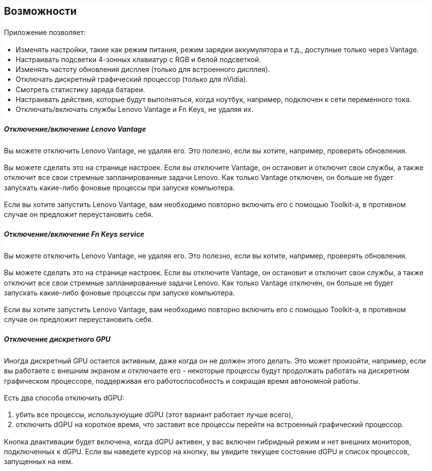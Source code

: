 ## Возможности

Приложение позволяет:



* Изменять настройки, такие как режим питания, режим зарядки аккумулятора и т.д., доступные только через Vantage.
* Настраивать подсветки 4-зонных клавиатур с RGB и белой подсветкой.
* Изменять частоту обновления дисплея (только для встроенного дисплея).
* Отключать дискретный графический процессор (только для nVidia).
* Смотреть статистику заряда батареи.
* Настраивать действия, которые будут выполняться, когда ноутбук, например, подключен к сети переменного тока.
* Отключать/включать службы Lenovo Vantage и Fn Keys, не удаляя их.

##### Отключение/включение Lenovo Vantage

Вы можете отключить Lenovo Vantage, не удаляя его. Это полезно, если вы хотите, например, проверять обновления.

Вы можете сделать это на странице настроек. Если вы отключите Vantage, он остановит и отключит свои службы, а также отключит все свои стремные запланированные задачи Lenovo. Как только Vantage отключен, он больше не будет запускать какие-либо фоновые процессы при запуске компьютера.

Если вы хотите запустить Lenovo Vantage, вам необходимо повторно включить его с помощью Toolkit-а, в противном случае он предложит переустановить себя.

##### Отключение/включение Fn Keys service

Вы можете отключить Lenovo Vantage, не удаляя его. Это полезно, если вы хотите, например, проверять обновления.

Вы можете сделать это на странице настроек. Если вы отключите Vantage, он остановит и отключит свои службы, а также отключит все свои стремные запланированные задачи Lenovo. Как только Vantage отключен, он больше не будет запускать какие-либо фоновые процессы при запуске компьютера.

Если вы хотите запустить Lenovo Vantage, вам необходимо повторно включить его с помощью Toolkit-а, в противном случае он предложит переустановить себя.

##### Отключение дискретного GPU

Иногда дискретный GPU остается активным, даже когда он не должен этого делать. Это может произойти, например, если вы работаете с внешним экраном и отключаете его - некоторые процессы будут продолжать работать на дискретном графическом процессоре, поддерживая его работоспособность и сокращая время автономной работы.

Есть два способа отключить dGPU:

1. убить все процессы, используюущие dGPU (этот вариант работает лучше всего),
2. отключить dGPU на короткое время, что заставит все процессы перейти на встроенный графический процессор.

Кнопка деактивации будет включена, когда dGPU активен, у вас включен гибридный режим и нет внешних мониторов, подключенных к dGPU. Если вы наведете курсор на кнопку, вы увидите текущее состояние dGPU и список процессов, запущенных на нем.
